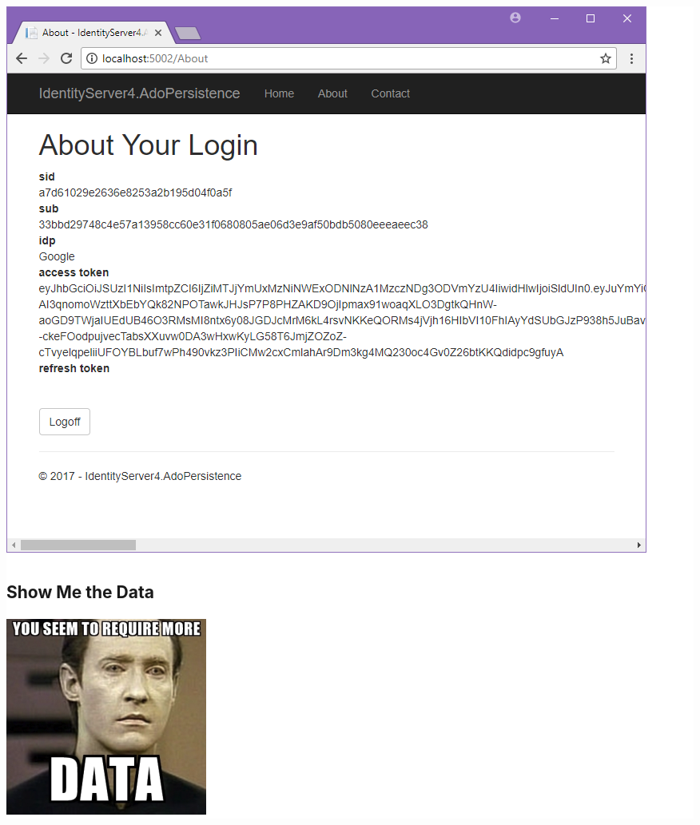 ![Protectedpage](/assets/2018/01-02/protectedpage.png)

## Show Me the Data

![Trekdata](/assets/2018/01-02/trekdata.png)
